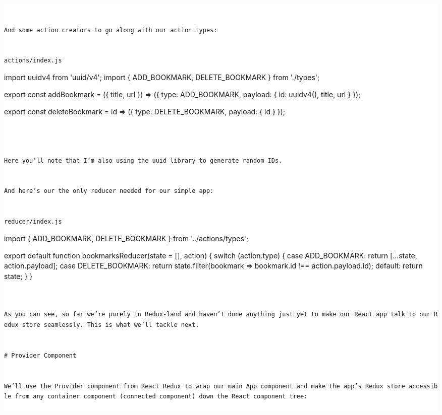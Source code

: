 ```


And some action creators to go along with our action types:


actions/index.js
```
import uuidv4 from 'uuid/v4';
import { ADD_BOOKMARK, DELETE_BOOKMARK } from './types';

export const addBookmark = ({ title, url }) => ({
  type: ADD_BOOKMARK,
  payload: {
    id: uuidv4(),
    title,
    url
  }
});

export const deleteBookmark = id => ({
  type: DELETE_BOOKMARK,
  payload: {
    id
  }
});

```



Here you’ll note that I’m also using the uuid library to generate random IDs.


And here’s our the only reducer needed for our simple app:


reducer/index.js
```
import { ADD_BOOKMARK, DELETE_BOOKMARK } from '../actions/types';

export default function bookmarksReducer(state = [], action) {
  switch (action.type) {
    case ADD_BOOKMARK:
      return [...state, action.payload];
    case DELETE_BOOKMARK:
      return state.filter(bookmark => bookmark.id !== action.payload.id);
    default:
      return state;
  }
}

```


As you can see, so far we’re purely in Redux-land and haven’t done anything just yet to make our React app talk to our Redux store seamlessly. This is what we’ll tackle next.


# Provider Component


We’ll use the Provider component from React Redux to wrap our main App component and make the app’s Redux store accessible from any container component (connected component) down the React component tree:


```